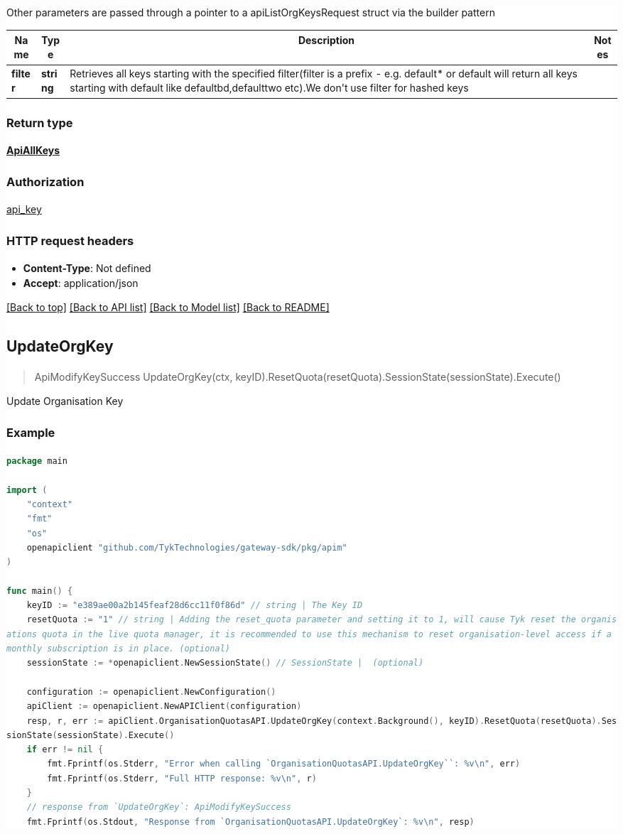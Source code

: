 Other parameters are passed through a pointer to a apiListOrgKeysRequest struct via the builder pattern


Name | Type | Description  | Notes
------------- | ------------- | ------------- | -------------
 **filter** | **string** | Retrieves all keys starting with the specified filter(filter is a prefix - e.g. default* or default will return all keys starting with default  like defaultbd,defaulttwo etc).We don&#39;t use filter for hashed keys | 

### Return type

[**ApiAllKeys**](ApiAllKeys.md)

### Authorization

[api_key](../README.md#api_key)

### HTTP request headers

- **Content-Type**: Not defined
- **Accept**: application/json

[[Back to top]](#) [[Back to API list]](../README.md#documentation-for-api-endpoints)
[[Back to Model list]](../README.md#documentation-for-models)
[[Back to README]](../README.md)


## UpdateOrgKey

> ApiModifyKeySuccess UpdateOrgKey(ctx, keyID).ResetQuota(resetQuota).SessionState(sessionState).Execute()

Update Organisation Key



### Example

```go
package main

import (
	"context"
	"fmt"
	"os"
	openapiclient "github.com/TykTechnologies/gateway-sdk/pkg/apim"
)

func main() {
	keyID := "e389ae00a2b145feaf28d6cc11f0f86d" // string | The Key ID
	resetQuota := "1" // string | Adding the reset_quota parameter and setting it to 1, will cause Tyk reset the organisations quota in the live quota manager, it is recommended to use this mechanism to reset organisation-level access if a monthly subscription is in place. (optional)
	sessionState := *openapiclient.NewSessionState() // SessionState |  (optional)

	configuration := openapiclient.NewConfiguration()
	apiClient := openapiclient.NewAPIClient(configuration)
	resp, r, err := apiClient.OrganisationQuotasAPI.UpdateOrgKey(context.Background(), keyID).ResetQuota(resetQuota).SessionState(sessionState).Execute()
	if err != nil {
		fmt.Fprintf(os.Stderr, "Error when calling `OrganisationQuotasAPI.UpdateOrgKey``: %v\n", err)
		fmt.Fprintf(os.Stderr, "Full HTTP response: %v\n", r)
	}
	// response from `UpdateOrgKey`: ApiModifyKeySuccess
	fmt.Fprintf(os.Stdout, "Response from `OrganisationQuotasAPI.UpdateOrgKey`: %v\n", resp)
```